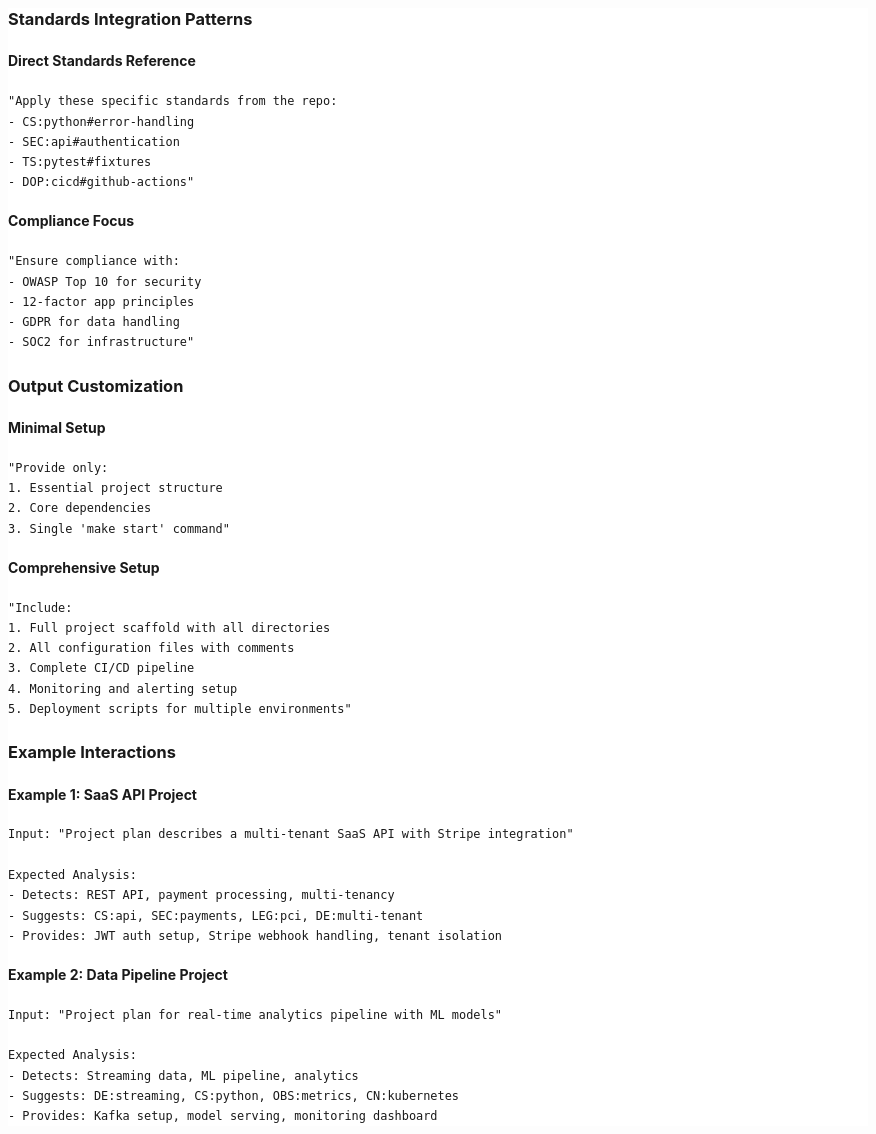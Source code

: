 ### Standards Integration Patterns

#### Direct Standards Reference
```
"Apply these specific standards from the repo:
- CS:python#error-handling
- SEC:api#authentication
- TS:pytest#fixtures
- DOP:cicd#github-actions"
```

#### Compliance Focus
```
"Ensure compliance with:
- OWASP Top 10 for security
- 12-factor app principles
- GDPR for data handling
- SOC2 for infrastructure"
```

### Output Customization

#### Minimal Setup
```
"Provide only:
1. Essential project structure
2. Core dependencies
3. Single 'make start' command"
```

#### Comprehensive Setup
```
"Include:
1. Full project scaffold with all directories
2. All configuration files with comments
3. Complete CI/CD pipeline
4. Monitoring and alerting setup
5. Deployment scripts for multiple environments"
```

### Example Interactions

#### Example 1: SaaS API Project
```
Input: "Project plan describes a multi-tenant SaaS API with Stripe integration"

Expected Analysis:
- Detects: REST API, payment processing, multi-tenancy
- Suggests: CS:api, SEC:payments, LEG:pci, DE:multi-tenant
- Provides: JWT auth setup, Stripe webhook handling, tenant isolation
```

#### Example 2: Data Pipeline Project
```
Input: "Project plan for real-time analytics pipeline with ML models"

Expected Analysis:
- Detects: Streaming data, ML pipeline, analytics
- Suggests: DE:streaming, CS:python, OBS:metrics, CN:kubernetes
- Provides: Kafka setup, model serving, monitoring dashboard
```
